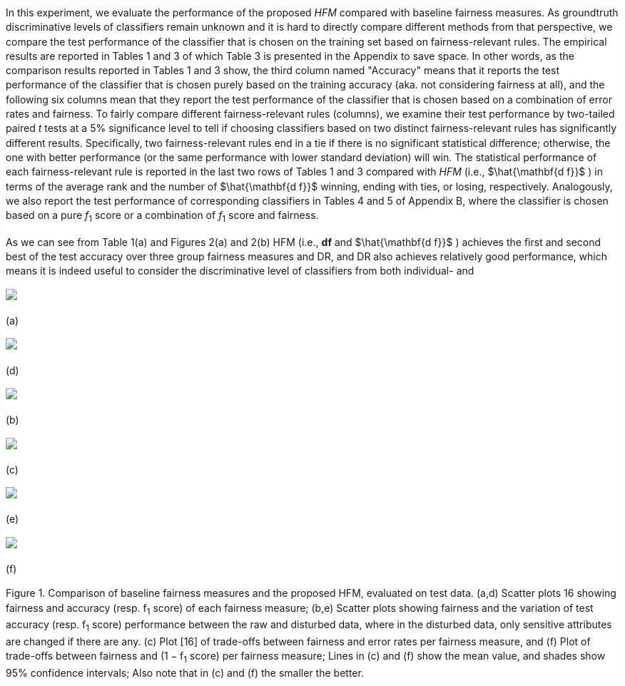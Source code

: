 In this experiment, we evaluate the performance of the proposed $H F M$ compared with baseline fairness measures. As groundtruth discriminative levels of classifiers remain unknown and it is hard to directly compare different methods from that perspective, we compare the test performance of the classifier that is chosen on the training set based on fairness-relevant rules. The empirical results are reported in Tables 1 and 3 of which Table 3 is presented in the Appendix to save space. In other words, as the comparison results reported in Tables 1 and 3 show, the third column named "Accuracy" means that it reports the test performance of the classifier that is chosen purely based on the training accuracy (aka. not considering fairness at all), and the following six columns mean that they report the test performance of the classifier that is chosen based on a combination of error rates and fairness. To fairly compare different fairness-relevant rules (columns), we examine their test performance by two-tailed paired $t$ tests at a 5\% significance level to tell if choosing classifiers based on two distinct fairness-relevant rules has significantly different results. Specifically, two fairness-relevant rules end in a tie if there is no significant statistical difference; otherwise, the one with better performance (or the same performance with lower standard deviation) will win. The statistical performance of each fairness-relevant rule is reported in the last two rows of Tables 1 and 3 compared with $H F M$ (i.e., $\hat{\mathbf{d f}}$ ) in terms of the average rank and the number of $\hat{\mathbf{d f}}$ winning, ending with ties, or losing, respectively. Analogously, we also report the test performance of corresponding classifiers in Tables 4 and 5 of Appendix B, where the classifier is chosen based on a pure $f_{1}$ score or a combination of $f_{1}$ score and fairness.

As we can see from Table 1(a) and Figures 2(a) and 2(b) HFM (i.e., $\mathbf{d f}$ and $\hat{\mathbf{d f}}$ ) achieves the first and second best of the test accuracy over three group fairness measures and DR, and DR also achieves relatively good performance, which means it is indeed useful to consider the discriminative level of classifiers from both individual- and

![](https://cdn.mathpix.com/cropped/2024_06_04_e318c9ab660c0d8ca8c0g-06.jpg?height=345&width=445&top_left_y=250&top_left_x=380)

(a)

![](https://cdn.mathpix.com/cropped/2024_06_04_e318c9ab660c0d8ca8c0g-06.jpg?height=346&width=443&top_left_y=655&top_left_x=378)

(d)

![](https://cdn.mathpix.com/cropped/2024_06_04_e318c9ab660c0d8ca8c0g-06.jpg?height=343&width=422&top_left_y=251&top_left_x=817)

(b)

![](https://cdn.mathpix.com/cropped/2024_06_04_e318c9ab660c0d8ca8c0g-06.jpg?height=303&width=394&top_left_y=291&top_left_x=1251)

(c)

![](https://cdn.mathpix.com/cropped/2024_06_04_e318c9ab660c0d8ca8c0g-06.jpg?height=342&width=420&top_left_y=660&top_left_x=818)

(e)

![](https://cdn.mathpix.com/cropped/2024_06_04_e318c9ab660c0d8ca8c0g-06.jpg?height=337&width=394&top_left_y=665&top_left_x=1251)

(f)

Figure 1. Comparison of baseline fairness measures and the proposed HFM, evaluated on test data. (a,d) Scatter plots 16 showing fairness and accuracy (resp. $\mathrm{f}_{1}$ score) of each fairness measure; (b,e) Scatter plots showing fairness and the variation of test accuracy (resp. $\mathrm{f}_{1}$ score) performance between the raw and disturbed data, where in the disturbed data, only sensitive attributes are changed if there are any. (c) Plot [16] of trade-offs between fairness and error rates per fairness measure, and (f) Plot of trade-offs between fairness and $\left(1-\mathrm{f}_{1}\right.$ score) per fairness measure; Lines in (c) and (f) show the mean value, and shades show $95 \%$ confidence intervals; Also note that in (c) and (f) the smaller the better.
